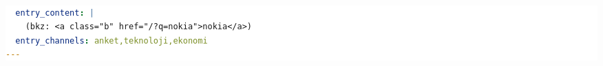```yaml
  entry_content: |
    (bkz: <a class="b" href="/?q=nokia">nokia</a>)
  entry_channels: anket,teknoloji,ekonomi
---
```

